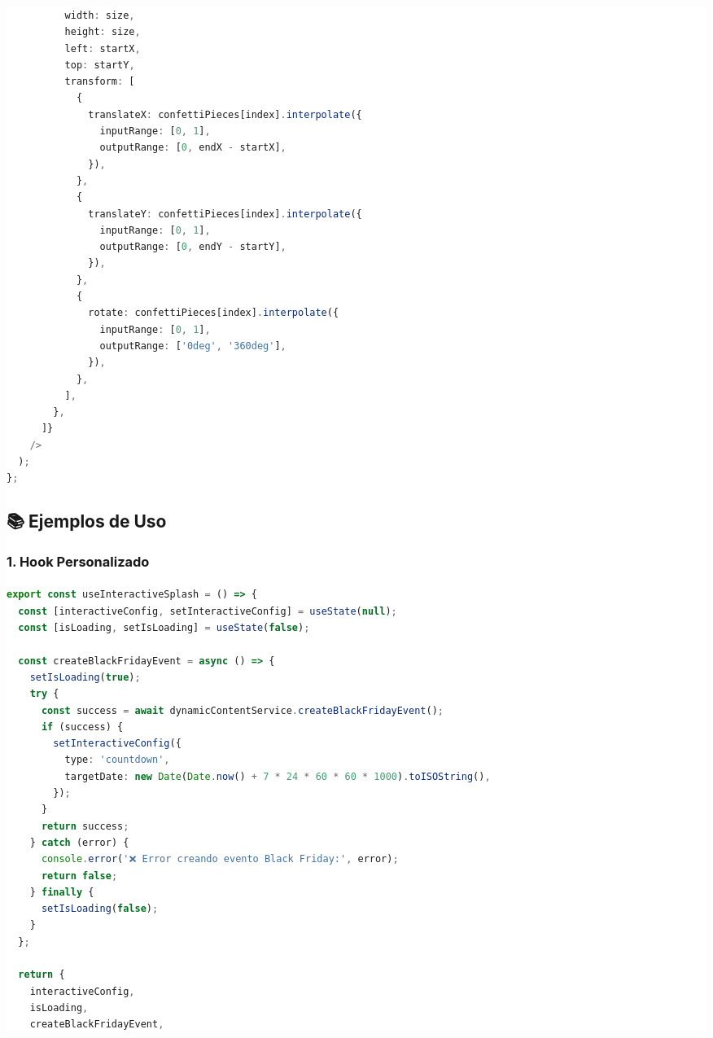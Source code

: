 ```typescript
          width: size,
          height: size,
          left: startX,
          top: startY,
          transform: [
            {
              translateX: confettiPieces[index].interpolate({
                inputRange: [0, 1],
                outputRange: [0, endX - startX],
              }),
            },
            {
              translateY: confettiPieces[index].interpolate({
                inputRange: [0, 1],
                outputRange: [0, endY - startY],
              }),
            },
            {
              rotate: confettiPieces[index].interpolate({
                inputRange: [0, 1],
                outputRange: ['0deg', '360deg'],
              }),
            },
          ],
        },
      ]}
    />
  );
};
```

## 📚 Ejemplos de Uso

### **1. Hook Personalizado**

```typescript
export const useInteractiveSplash = () => {
  const [interactiveConfig, setInteractiveConfig] = useState(null);
  const [isLoading, setIsLoading] = useState(false);

  const createBlackFridayEvent = async () => {
    setIsLoading(true);
    try {
      const success = await dynamicContentService.createBlackFridayEvent();
      if (success) {
        setInteractiveConfig({
          type: 'countdown',
          targetDate: new Date(Date.now() + 7 * 24 * 60 * 60 * 1000).toISOString(),
        });
      }
      return success;
    } catch (error) {
      console.error('❌ Error creando evento Black Friday:', error);
      return false;
    } finally {
      setIsLoading(false);
    }
  };

  return {
    interactiveConfig,
    isLoading,
    createBlackFridayEvent,
```